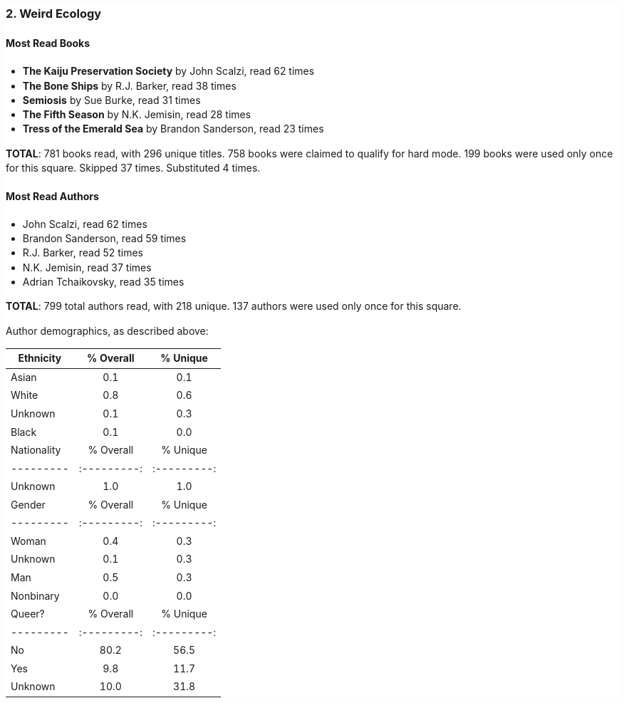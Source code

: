 ### 2. Weird Ecology

#### Most Read Books

- **The Kaiju Preservation Society** by John Scalzi, read 62 times
- **The Bone Ships** by R.J. Barker, read 38 times
- **Semiosis** by Sue Burke, read 31 times
- **The Fifth Season** by N.K. Jemisin, read 28 times
- **Tress of the Emerald Sea** by Brandon Sanderson, read 23 times

**TOTAL**: 781 books read, with 296 unique titles.
758 books were claimed to qualify for hard mode.
199 books were used only once for this square.
Skipped 37 times. Substituted 4 times.

#### Most Read Authors

- John Scalzi, read 62 times
- Brandon Sanderson, read 59 times
- R.J. Barker, read 52 times
- N.K. Jemisin, read 37 times
- Adrian Tchaikovsky, read 35 times

**TOTAL**: 799 total authors read, with 218 unique.
137 authors were used only once for this square.

Author demographics, as described above:

|Ethnicity|% Overall|% Unique|
|---------|:---------:|:---------:|
|Asian|0.1|0.1|
|White|0.8|0.6|
|Unknown|0.1|0.3|
|Black|0.1|0.0|
|Nationality|% Overall|% Unique|
|---------|:---------:|:---------:|
|Unknown|1.0|1.0|
|Gender|% Overall|% Unique|
|---------|:---------:|:---------:|
|Woman|0.4|0.3|
|Unknown|0.1|0.3|
|Man|0.5|0.3|
|Nonbinary|0.0|0.0|
|Queer?|% Overall|% Unique|
|---------|:---------:|:---------:|
|No|80.2|56.5|
|Yes|9.8|11.7|
|Unknown|10.0|31.8|
